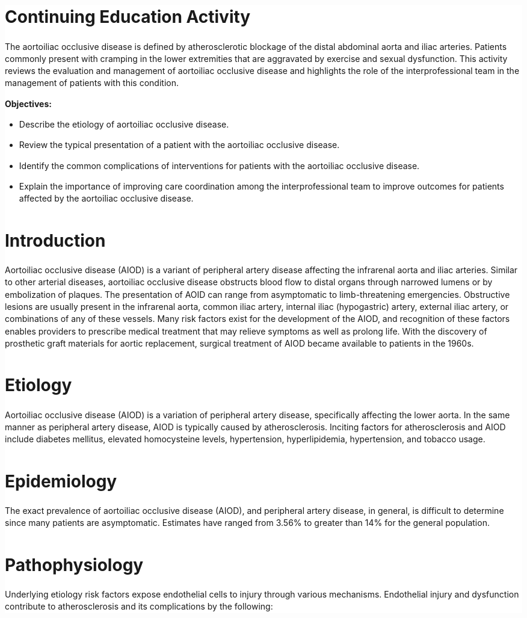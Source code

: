 # Continuing Education Activity

The aortoiliac occlusive disease is defined by atherosclerotic blockage of the distal abdominal aorta and iliac arteries. Patients commonly present with cramping in the lower extremities that are aggravated by exercise and sexual dysfunction. This activity reviews the evaluation and management of aortoiliac occlusive disease and highlights the role of the interprofessional team in the management of patients with this condition.

**Objectives:**
- Describe the etiology of aortoiliac occlusive disease.

- Review the typical presentation of a patient with the aortoiliac occlusive disease.
- Identify the common complications of interventions for patients with the aortoiliac occlusive disease.
- Explain the importance of improving care coordination among the interprofessional team to improve outcomes for patients affected by the aortoiliac occlusive disease.

# Introduction

Aortoiliac occlusive disease (AIOD) is a variant of peripheral artery disease affecting the infrarenal aorta and iliac arteries. Similar to other arterial diseases, aortoiliac occlusive disease obstructs blood flow to distal organs through narrowed lumens or by embolization of plaques. The presentation of AOID can range from asymptomatic to limb-threatening emergencies. Obstructive lesions are usually present in the infrarenal aorta, common iliac artery, internal iliac (hypogastric) artery, external iliac artery, or combinations of any of these vessels. Many risk factors exist for the development of the AIOD, and recognition of these factors enables providers to prescribe medical treatment that may relieve symptoms as well as prolong life. With the discovery of prosthetic graft materials for aortic replacement, surgical treatment of AIOD became available to patients in the 1960s.

# Etiology

Aortoiliac occlusive disease (AIOD) is a variation of peripheral artery disease, specifically affecting the lower aorta. In the same manner as peripheral artery disease, AIOD is typically caused by atherosclerosis. Inciting factors for atherosclerosis and AIOD include diabetes mellitus, elevated homocysteine levels, hypertension, hyperlipidemia, hypertension, and tobacco usage.

# Epidemiology

The exact prevalence of aortoiliac occlusive disease (AIOD), and peripheral artery disease, in general, is difficult to determine since many patients are asymptomatic. Estimates have ranged from 3.56% to greater than 14% for the general population.

# Pathophysiology

Underlying etiology risk factors expose endothelial cells to injury through various mechanisms. Endothelial injury and dysfunction contribute to atherosclerosis and its complications by the following:

